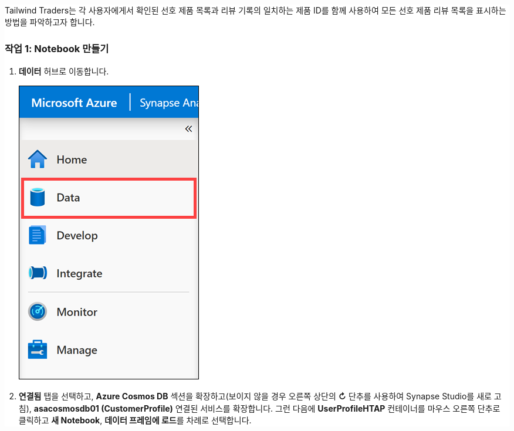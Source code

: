 Tailwind Traders는 각 사용자에게서 확인된 선호 제품 목록과 리뷰 기록의 일치하는 제품 ID를 함께 사용하여 모든 선호 제품 리뷰 목록을 표시하는 방법을 파악하고자 합니다.

### 작업 1: Notebook 만들기

1. **데이터** 허브로 이동합니다.

    ![데이터 허브](images/data-hub.png "Data hub")

2. **연결됨** 탭을 선택하고, **Azure Cosmos DB** 섹션을 확장하고(보이지 않을 경우 오른쪽 상단의 **&#8635;** 단추를 사용하여 Synapse Studio를 새로 고침), **asacosmosdb01 (CustomerProfile)** 연결된 서비스를 확장합니다. 그런 다음에 **UserProfileHTAP** 컨테이너를 마우스 오른쪽 단추로 클릭하고 **새 Notebook**, **데이터 프레임에 로드**를 차례로 선택합니다.
